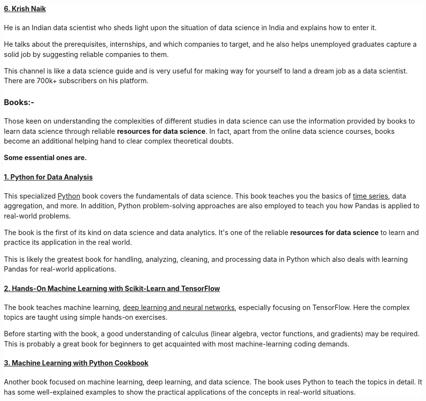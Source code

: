 #### <a href="https://www.youtube.com/user/krishnaik06" target="_blank" rel="nofollow">6. Krish Naik</a>

He is an Indian data scientist who sheds light upon the situation of data science in India and explains how to enter it.

He talks about the prerequisites, internships, and which companies to target, and he also helps unemployed graduates capture a solid job by suggesting reliable companies to them.

This channel is like a data science guide and is very useful for making way for yourself to land a dream job as a data scientist. There are 700k+ subscribers on his platform.

### Books:-

Those keen on understanding the complexities of different studies in data science can use the information provided by books to learn data science through reliable <b>resources for data science</b>. In fact, apart from the online data science courses, books become an additional helping hand to clear complex theoretical doubts.

**Some essential ones are.**

#### <a href="https://www.oreilly.com/library/view/python-for-data/9781449323592/" target="_blank" rel="nofollow">1. Python for Data Analysis</a>

This specialized <a href="https://blog.learnbay.co/introduction-to-python-programming" target="_blank">Python</a> book covers the fundamentals of data science. This book teaches you the basics of <a href="https://blog.learnbay.co/time-series-forecasting-how-does-it-improve-business-decision-making" target="_blank">time series</a>, data aggregation, and more. In addition, Python problem-solving approaches are also employed to teach you how Pandas is applied to real-world problems.

The book is the first of its kind on data science and data analytics. It's one of the reliable **resources for data science** to learn and practice its application in the real world.

This is likely the greatest book for handling, analyzing, cleaning, and processing data in Python which also deals with learning Pandas for real-world applications.

#### <a href="https://www.oreilly.com/library/view/hands-on-machine-learning/9781491962282/" target="_blank" rel="nofollow">2. Hands-On Machine Learning with Scikit-Learn and TensorFlow</a>

The book teaches machine learning, <a href="https://blog.learnbay.co/what-are-the-differences-between-deep-learning-and-neural-networks" target="_blank">deep learning and neural networks</a>, especially focusing on TensorFlow. Here the complex topics are taught using simple hands-on exercises.

Before starting with the book, a good understanding of calculus (linear algebra, vector functions, and gradients) may be required. This is probably a great book for beginners to get acquainted with most machine-learning coding demands.

#### <a href="https://www.amazon.in/Machine-Learning-Python-Cookbook-Chris/dp/1491989386" target="_blank" rel="nofollow">3. Machine Learning with Python Cookbook</a>

Another book focused on machine learning, deep learning, and data science. The book uses Python to teach the topics in detail. It has some well-explained examples to show the practical applications of the concepts in real-world situations.
